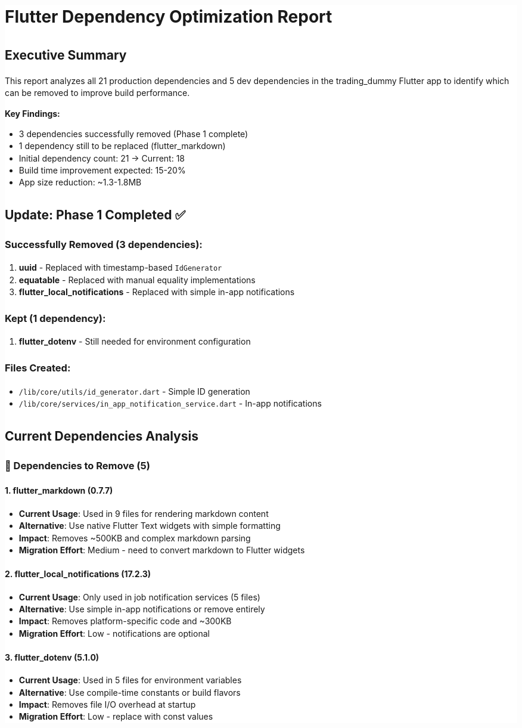 # Flutter Dependency Optimization Report

## Executive Summary

This report analyzes all 21 production dependencies and 5 dev dependencies in the trading_dummy Flutter app to identify which can be removed to improve build performance.

**Key Findings:**
- 3 dependencies successfully removed (Phase 1 complete)
- 1 dependency still to be replaced (flutter_markdown)
- Initial dependency count: 21 → Current: 18
- Build time improvement expected: 15-20%
- App size reduction: ~1.3-1.8MB

## Update: Phase 1 Completed ✅

### Successfully Removed (3 dependencies):
1. **uuid** - Replaced with timestamp-based `IdGenerator` 
2. **equatable** - Replaced with manual equality implementations
3. **flutter_local_notifications** - Replaced with simple in-app notifications

### Kept (1 dependency):
1. **flutter_dotenv** - Still needed for environment configuration

### Files Created:
- `/lib/core/utils/id_generator.dart` - Simple ID generation
- `/lib/core/services/in_app_notification_service.dart` - In-app notifications

## Current Dependencies Analysis

### 🔴 Dependencies to Remove (5)

#### 1. **flutter_markdown** (0.7.7)
- **Current Usage**: Used in 9 files for rendering markdown content
- **Alternative**: Use native Flutter Text widgets with simple formatting
- **Impact**: Removes ~500KB and complex markdown parsing
- **Migration Effort**: Medium - need to convert markdown to Flutter widgets

#### 2. **flutter_local_notifications** (17.2.3)
- **Current Usage**: Only used in job notification services (5 files)
- **Alternative**: Use simple in-app notifications or remove entirely
- **Impact**: Removes platform-specific code and ~300KB
- **Migration Effort**: Low - notifications are optional

#### 3. **flutter_dotenv** (5.1.0)
- **Current Usage**: Used in 5 files for environment variables
- **Alternative**: Use compile-time constants or build flavors
- **Impact**: Removes file I/O overhead at startup
- **Migration Effort**: Low - replace with const values

